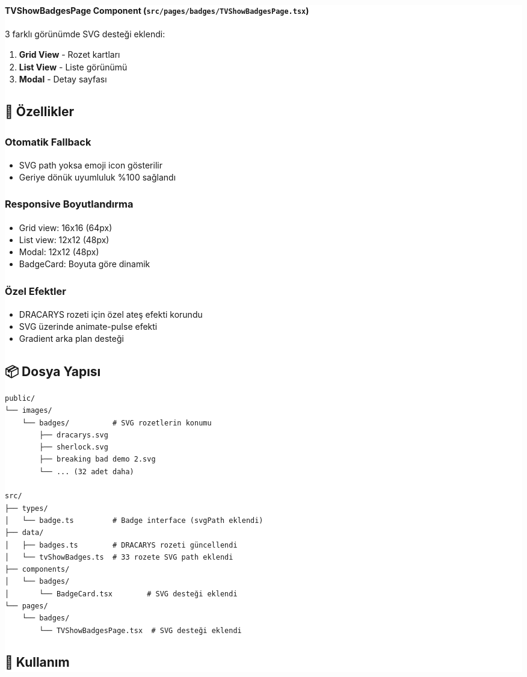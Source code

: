 #### TVShowBadgesPage Component (`src/pages/badges/TVShowBadgesPage.tsx`)
3 farklı görünümde SVG desteği eklendi:
1. **Grid View** - Rozet kartları
2. **List View** - Liste görünümü
3. **Modal** - Detay sayfası

## 🎯 Özellikler

### Otomatik Fallback
- SVG path yoksa emoji icon gösterilir
- Geriye dönük uyumluluk %100 sağlandı

### Responsive Boyutlandırma
- Grid view: 16x16 (64px)
- List view: 12x12 (48px)
- Modal: 12x12 (48px)
- BadgeCard: Boyuta göre dinamik

### Özel Efektler
- DRACARYS rozeti için özel ateş efekti korundu
- SVG üzerinde animate-pulse efekti
- Gradient arka plan desteği

## 📦 Dosya Yapısı

```
public/
└── images/
    └── badges/          # SVG rozetlerin konumu
        ├── dracarys.svg
        ├── sherlock.svg
        ├── breaking bad demo 2.svg
        └── ... (32 adet daha)

src/
├── types/
│   └── badge.ts         # Badge interface (svgPath eklendi)
├── data/
│   ├── badges.ts        # DRACARYS rozeti güncellendi
│   └── tvShowBadges.ts  # 33 rozete SVG path eklendi
├── components/
│   └── badges/
│       └── BadgeCard.tsx        # SVG desteği eklendi
└── pages/
    └── badges/
        └── TVShowBadgesPage.tsx  # SVG desteği eklendi
```

## 🚀 Kullanım
